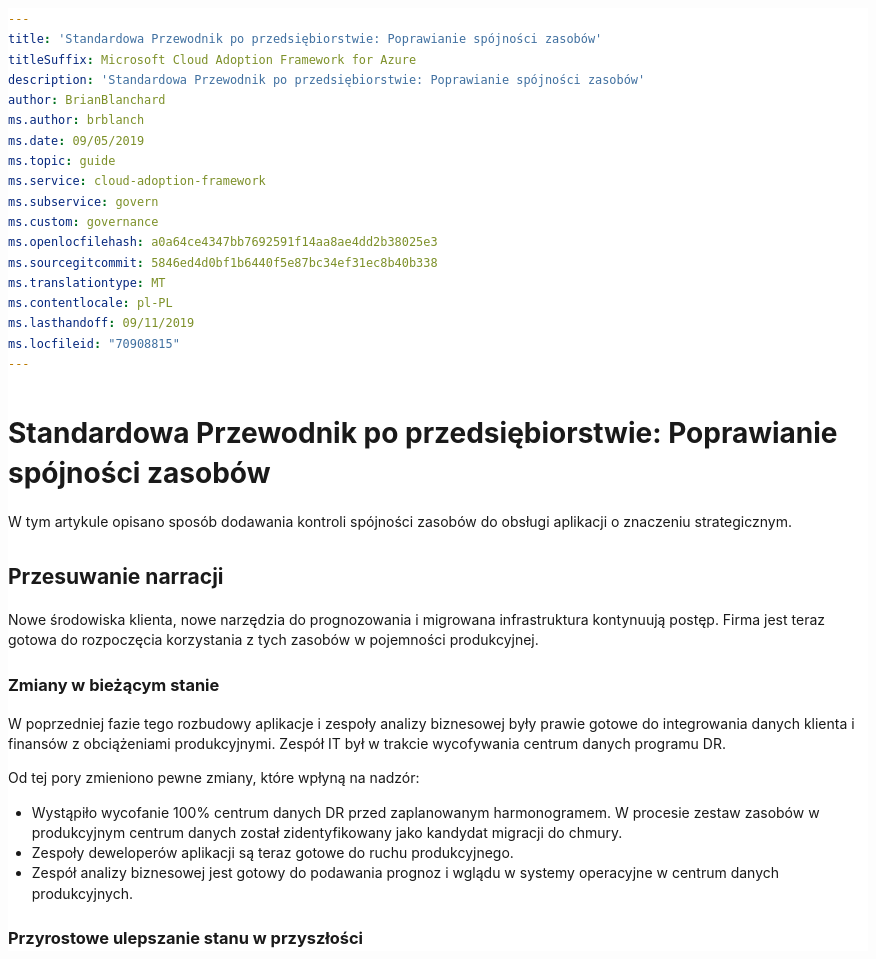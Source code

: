 ```yaml
---
title: 'Standardowa Przewodnik po przedsiębiorstwie: Poprawianie spójności zasobów'
titleSuffix: Microsoft Cloud Adoption Framework for Azure
description: 'Standardowa Przewodnik po przedsiębiorstwie: Poprawianie spójności zasobów'
author: BrianBlanchard
ms.author: brblanch
ms.date: 09/05/2019
ms.topic: guide
ms.service: cloud-adoption-framework
ms.subservice: govern
ms.custom: governance
ms.openlocfilehash: a0a64ce4347bb7692591f14aa8ae4dd2b38025e3
ms.sourcegitcommit: 5846ed4d0bf1b6440f5e87bc34ef31ec8b40b338
ms.translationtype: MT
ms.contentlocale: pl-PL
ms.lasthandoff: 09/11/2019
ms.locfileid: "70908815"
---
```

# <a name="standard-enterprise-guide-improving-resource-consistency"></a>Standardowa Przewodnik po przedsiębiorstwie: Poprawianie spójności zasobów

W tym artykule opisano sposób dodawania kontroli spójności zasobów do obsługi aplikacji o znaczeniu strategicznym.

## <a name="advancing-the-narrative"></a>Przesuwanie narracji

Nowe środowiska klienta, nowe narzędzia do prognozowania i migrowana infrastruktura kontynuują postęp. Firma jest teraz gotowa do rozpoczęcia korzystania z tych zasobów w pojemności produkcyjnej.

### <a name="changes-in-the-current-state"></a>Zmiany w bieżącym stanie

W poprzedniej fazie tego rozbudowy aplikacje i zespoły analizy biznesowej były prawie gotowe do integrowania danych klienta i finansów z obciążeniami produkcyjnymi. Zespół IT był w trakcie wycofywania centrum danych programu DR.

Od tej pory zmieniono pewne zmiany, które wpłyną na nadzór:

- Wystąpiło wycofanie 100% centrum danych DR przed zaplanowanym harmonogramem. W procesie zestaw zasobów w produkcyjnym centrum danych został zidentyfikowany jako kandydat migracji do chmury.
- Zespoły deweloperów aplikacji są teraz gotowe do ruchu produkcyjnego.
- Zespół analizy biznesowej jest gotowy do podawania prognoz i wglądu w systemy operacyjne w centrum danych produkcyjnych.

### <a name="incrementally-improve-the-future-state"></a>Przyrostowe ulepszanie stanu w przyszłości
